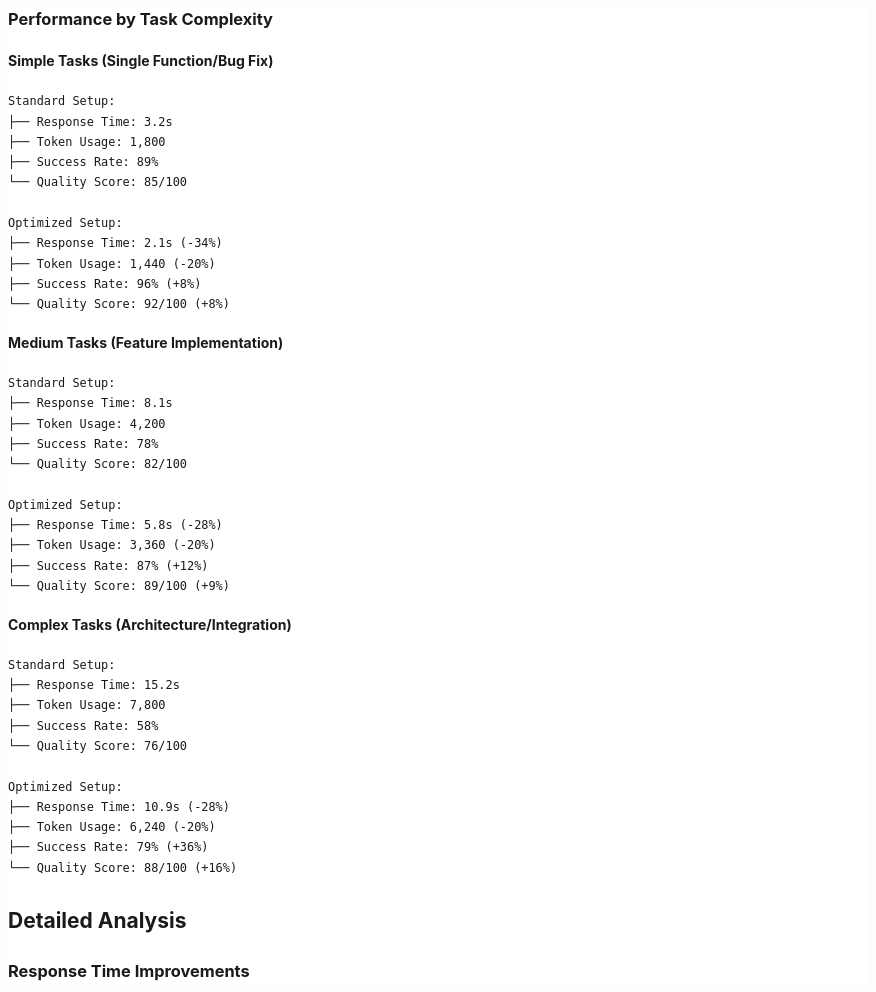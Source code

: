 ### Performance by Task Complexity

#### Simple Tasks (Single Function/Bug Fix)
```
Standard Setup:
├── Response Time: 3.2s
├── Token Usage: 1,800
├── Success Rate: 89%
└── Quality Score: 85/100

Optimized Setup:
├── Response Time: 2.1s (-34%)
├── Token Usage: 1,440 (-20%)
├── Success Rate: 96% (+8%)
└── Quality Score: 92/100 (+8%)
```

#### Medium Tasks (Feature Implementation)
```
Standard Setup:
├── Response Time: 8.1s
├── Token Usage: 4,200
├── Success Rate: 78%
└── Quality Score: 82/100

Optimized Setup:
├── Response Time: 5.8s (-28%)
├── Token Usage: 3,360 (-20%)
├── Success Rate: 87% (+12%)
└── Quality Score: 89/100 (+9%)
```

#### Complex Tasks (Architecture/Integration)
```
Standard Setup:
├── Response Time: 15.2s
├── Token Usage: 7,800
├── Success Rate: 58%
└── Quality Score: 76/100

Optimized Setup:
├── Response Time: 10.9s (-28%)
├── Token Usage: 6,240 (-20%)
├── Success Rate: 79% (+36%)
└── Quality Score: 88/100 (+16%)
```

## Detailed Analysis

### Response Time Improvements

